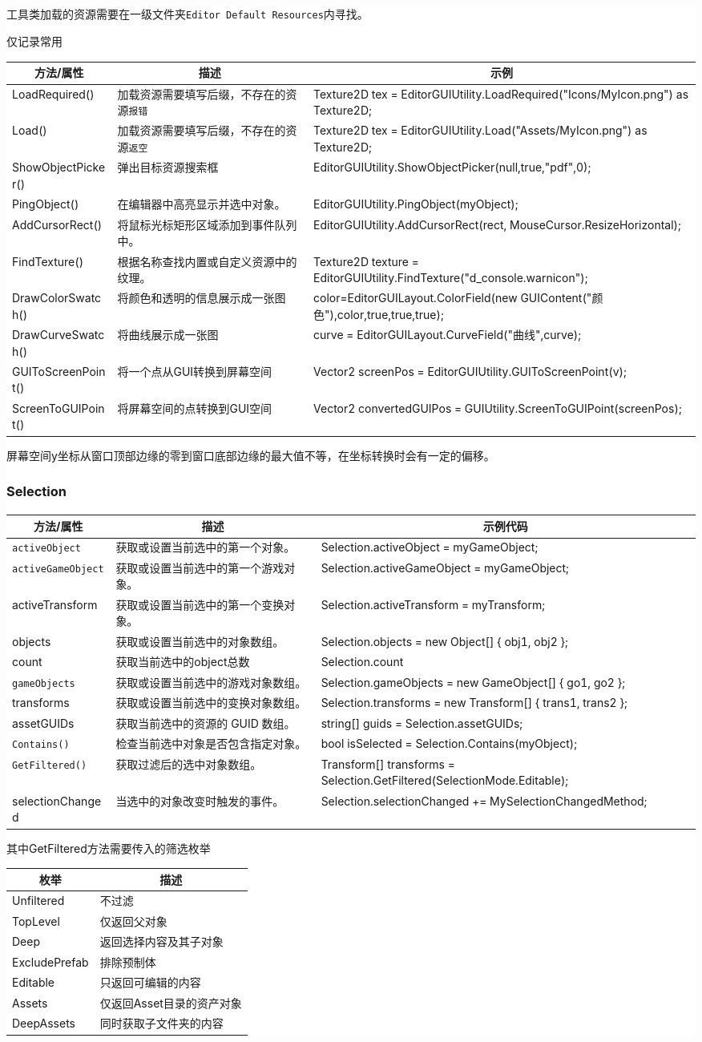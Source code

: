 工具类加载的资源需要在一级文件夹`Editor Default Resources`内寻找。    

仅记录常用

| **方法/属性**      | **描述**                                 | **示例**                                                     |
| ------------------ | ---------------------------------------- | ------------------------------------------------------------ |
| LoadRequired()     | 加载资源需要填写后缀，不存在的资源`报错` | Texture2D tex = EditorGUIUtility.LoadRequired("Icons/MyIcon.png") as Texture2D; |
| Load()             | 加载资源需要填写后缀，不存在的资源`返空` | Texture2D tex = EditorGUIUtility.Load("Assets/MyIcon.png") as Texture2D; |
| ShowObjectPicker() | 弹出目标资源搜索框                       | EditorGUIUtility.ShowObjectPicker<Texture>(null,true,"pdf",0); |
| PingObject()       | 在编辑器中高亮显示并选中对象。           | EditorGUIUtility.PingObject(myObject);                       |
| AddCursorRect()    | 将鼠标光标矩形区域添加到事件队列中。     | EditorGUIUtility.AddCursorRect(rect, MouseCursor.ResizeHorizontal); |
| FindTexture()      | 根据名称查找内置或自定义资源中的纹理。   | Texture2D texture = EditorGUIUtility.FindTexture("d_console.warnicon"); |
| DrawColorSwatch()  | 将颜色和透明的信息展示成一张图           | color=EditorGUILayout.ColorField(new GUIContent("颜色"),color,true,true,true); |
| DrawCurveSwatch()  | 将曲线展示成一张图                       | curve = EditorGUILayout.CurveField("曲线",curve);            |
| GUIToScreenPoint() | 将一个点从GUI转换到屏幕空间              | Vector2 screenPos = EditorGUIUtility.GUIToScreenPoint(v);    |
| ScreenToGUIPoint() | 将屏幕空间的点转换到GUI空间              | Vector2 convertedGUIPos = GUIUtility.ScreenToGUIPoint(screenPos); |


  屏幕空间y坐标从窗口顶部边缘的零到窗口底部边缘的最大值不等，在坐标转换时会有一定的偏移。

### **Selection**


| **方法/属性**      | **描述**                             | **示例代码**                                                 |
| ------------------ | ------------------------------------ | ------------------------------------------------------------ |
| `activeObject`     | 获取或设置当前选中的第一个对象。     | Selection.activeObject = myGameObject;                       |
| `activeGameObject` | 获取或设置当前选中的第一个游戏对象。 | Selection.activeGameObject = myGameObject;                   |
| activeTransform    | 获取或设置当前选中的第一个变换对象。 | Selection.activeTransform = myTransform;                     |
| objects            | 获取或设置当前选中的对象数组。       | Selection.objects = new Object[] { obj1, obj2 };             |
| count              | 获取当前选中的object总数             | Selection.count                                              |
| `gameObjects`      | 获取或设置当前选中的游戏对象数组。   | Selection.gameObjects = new GameObject[] { go1, go2 };       |
| transforms         | 获取或设置当前选中的变换对象数组。   | Selection.transforms = new Transform[] { trans1, trans2 };   |
| assetGUIDs         | 获取当前选中的资源的 GUID 数组。     | string[] guids = Selection.assetGUIDs;                       |
| `Contains()`       | 检查当前选中对象是否包含指定对象。   | bool isSelected = Selection.Contains(myObject);              |
| `GetFiltered()`    | 获取过滤后的选中对象数组。           | Transform[] transforms = Selection.GetFiltered<Transform>(SelectionMode.Editable); |
| selectionChanged   | 当选中的对象改变时触发的事件。       | Selection.selectionChanged += MySelectionChangedMethod;      |

其中GetFiltered方法需要传入的筛选枚举     

| **枚举**                                                     | **描述**                    |
| ------------------------------------------------------------ | --------------------------- |
| Unfiltered                                                   | 不过滤                      |
| TopLevel                                                     | 仅返回父对象                |
| Deep                                                         | 返回选择内容及其子对象      |
| ExcludePrefab                                                | 排除预制体                  |
| Editable                                                     | 只返回可编辑的内容          |
| Assets                                                       | 仅返回Asset目录的资产对象   |
| DeepAssets                                                   | 同时获取子文件夹的内容      |